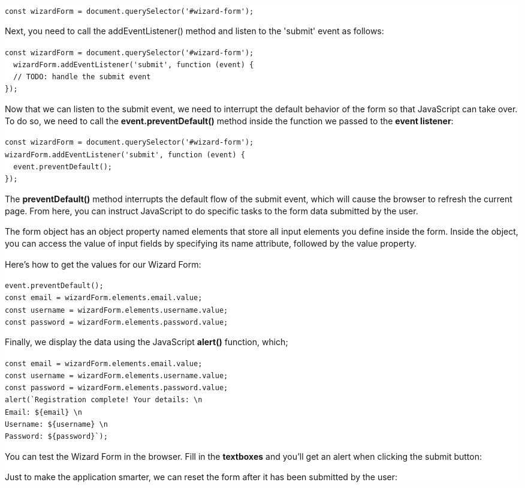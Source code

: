 ```
const wizardForm = document.querySelector('#wizard-form');
```

<p>Next, you need to call the addEventListener() method and listen to
the 'submit' event as follows:</p>

```
const wizardForm = document.querySelector('#wizard-form');
  wizardForm.addEventListener('submit', function (event) {
  // TODO: handle the submit event
});
```

<p>Now that we can listen to the submit event, we need to interrupt the default behavior of 
the form so that JavaScript can take over. To do so, we need to call the 
<b>event.preventDefault()</b> method inside the function we passed to the 
<b>event listener</b>:</p>

```
const wizardForm = document.querySelector('#wizard-form');
wizardForm.addEventListener('submit', function (event) {
  event.preventDefault();
});
```

<p>The <b>preventDefault()</b> method interrupts the default flow of the submit event, 
which will cause the browser to refresh the current page.
From here, you can instruct JavaScript to do specific tasks to the form data submitted 
by the user.</p>
<p>The form object has an object property named elements that store all input elements you 
define inside the form. Inside the object, you can access the value of input fields by 
specifying its name attribute, followed by the value property.</p>
<p>Here’s how to get the values for our Wizard Form:</p>

```
event.preventDefault();
const email = wizardForm.elements.email.value;
const username = wizardForm.elements.username.value;
const password = wizardForm.elements.password.value;
```

<p>Finally, we display the data using the JavaScript <b>alert()</b> function, which;</p>

```
const email = wizardForm.elements.email.value;
const username = wizardForm.elements.username.value;
const password = wizardForm.elements.password.value;
alert(`Registration complete! Your details: \n
Email: ${email} \n
Username: ${username} \n
Password: ${password}`);
```

<p>You can test the Wizard Form in the browser. Fill in the <b>textboxes</b> and you’ll 
get an alert when clicking the submit button:</p>
<p>Just to make the application smarter, we can reset the form after it has been submitted 
by the user:</p>
